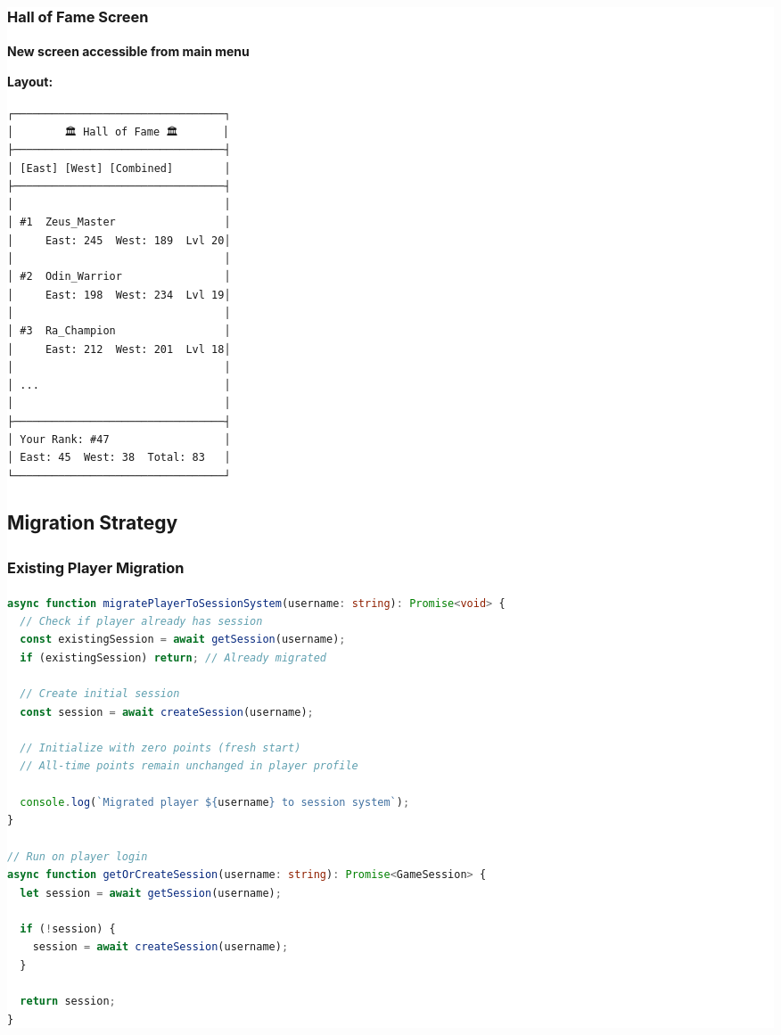 ### Hall of Fame Screen

**New screen accessible from main menu**

**Layout:**
```
┌─────────────────────────────────┐
│        🏛️ Hall of Fame 🏛️       │
├─────────────────────────────────┤
│ [East] [West] [Combined]        │
├─────────────────────────────────┤
│                                 │
│ #1  Zeus_Master                 │
│     East: 245  West: 189  Lvl 20│
│                                 │
│ #2  Odin_Warrior                │
│     East: 198  West: 234  Lvl 19│
│                                 │
│ #3  Ra_Champion                 │
│     East: 212  West: 201  Lvl 18│
│                                 │
│ ...                             │
│                                 │
├─────────────────────────────────┤
│ Your Rank: #47                  │
│ East: 45  West: 38  Total: 83   │
└─────────────────────────────────┘
```

## Migration Strategy

### Existing Player Migration

```typescript
async function migratePlayerToSessionSystem(username: string): Promise<void> {
  // Check if player already has session
  const existingSession = await getSession(username);
  if (existingSession) return; // Already migrated
  
  // Create initial session
  const session = await createSession(username);
  
  // Initialize with zero points (fresh start)
  // All-time points remain unchanged in player profile
  
  console.log(`Migrated player ${username} to session system`);
}

// Run on player login
async function getOrCreateSession(username: string): Promise<GameSession> {
  let session = await getSession(username);
  
  if (!session) {
    session = await createSession(username);
  }
  
  return session;
}
```
